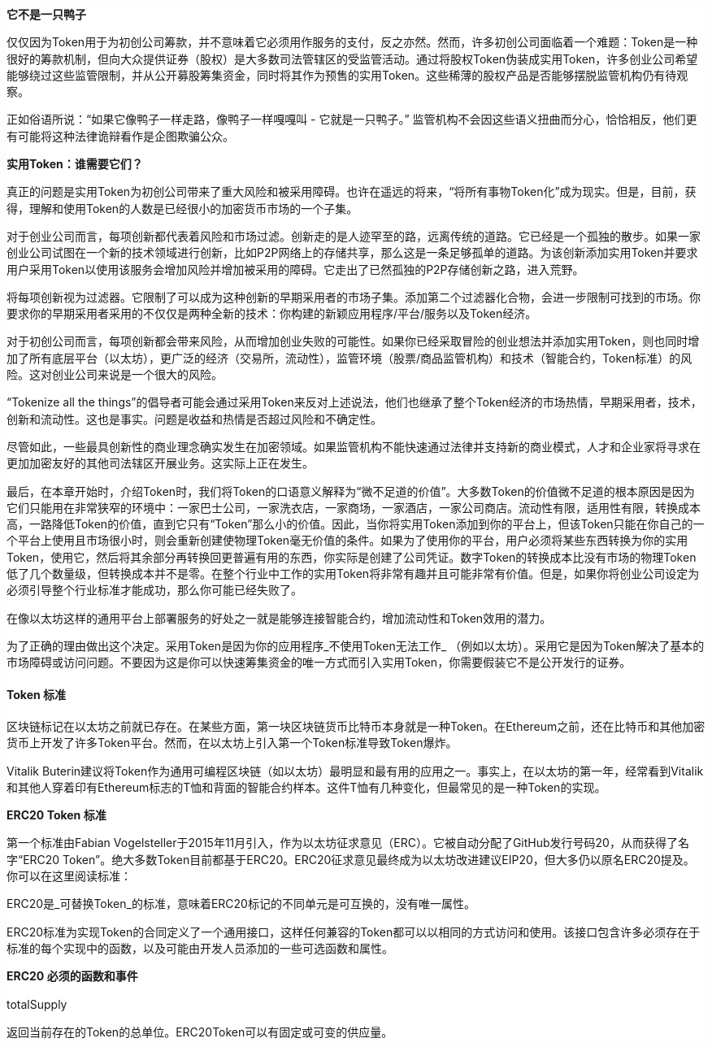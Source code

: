 **它不是一只鸭子**

仅仅因为Token用于为初创公司筹款，并不意味着它必须用作服务的支付，反之亦然。然而，许多初创公司面临着一个难题：Token是一种很好的筹款机制，但向大众提供证券（股权）是大多数司法管辖区的受监管活动。通过将股权Token伪装成实用Token，许多创业公司希望能够绕过这些监管限制，并从公开募股筹集资金，同时将其作为预售的实用Token。这些稀薄的股权产品是否能够摆脱监管机构仍有待观察。

正如俗语所说：“如果它像鸭子一样走路，像鸭子一样嘎嘎叫 - 它就是一只鸭子。” 监管机构不会因这些语义扭曲而分心，恰恰相反，他们更有可能将这种法律诡辩看作是企图欺骗公众。

**实用Token：谁需要它们？**

真正的问题是实用Token为初创公司带来了重大风险和被采用障碍。也许在遥远的将来，“将所有事物Token化”成为现实。但是，目前，获得，理解和使用Token的人数是已经很小的加密货币市场的一个子集。

对于创业公司而言，每项创新都代表着风险和市场过滤。创新走的是人迹罕至的路，远离传统的道路。它已经是一个孤独的散步。如果一家创业公司试图在一个新的技术领域进行创新，比如P2P网络上的存储共享，那么这是一条足够孤单的道路。为该创新添加实用Token并要求用户采用Token以使用该服务会增加风险并增加被采用的障碍。它走出了已然孤独的P2P存储创新之路，进入荒野。

将每项创新视为过滤器。它限制了可以成为这种创新的早期采用者的市场子集。添加第二个过滤器化合物，会进一步限制可找到的市场。你要求你的早期采用者采用的不仅仅是两种全新的技术：你构建的新颖应用程序/平台/服务以及Token经济。

对于初创公司而言，每项创新都会带来风险，从而增加创业失败的可能性。如果你已经采取冒险的创业想法并添加实用Token，则也同时增加了所有底层平台（以太坊），更广泛的经济（交易所，流动性），监管环境（股票/商品监管机构）和技术（智能合约，Token标准）的风险。这对创业公司来说是一个很大的风险。

“Tokenize all the things”的倡导者可能会通过采用Token来反对上述说法，他们也继承了整个Token经济的市场热情，早期采用者，技术，创新和流动性。这也是事实。问题是收益和热情是否超过风险和不确定性。

尽管如此，一些最具创新性的商业理念确实发生在加密领域。如果监管机构不能快速通过法律并支持新的商业模式，人才和企业家将寻求在更加加密友好的其他司法辖区开展业务。这实际上正在发生。

最后，在本章开始时，介绍Token时，我们将Token的口语意义解释为“微不足道的价值”。大多数Token的价值微不足道的根本原因是因为它们只能用在非常狭窄的环境中：一家巴士公司，一家洗衣店，一家商场，一家酒店，一家公司商店。流动性有限，适用性有限，转换成本高，一路降低Token的价值，直到它只有“Token”那么小的价值。因此，当你将实用Token添加到你的平台上，但该Token只能在你自己的一个平台上使用且市场很小时，则会重新创建使物理Token毫无价值的条件。如果为了使用你的平台，用户必须将某些东西转换为你的实用Token，使用它，然后将其余部分再转换回更普遍有用的东西，你实际是创建了公司凭证。数字Token的转换成本比没有市场的物理Token低了几个数量级，但转换成本并不是零。在整个行业中工作的实用Token将非常有趣并且可能非常有价值。但是，如果你将创业公司设定为必须引导整个行业标准才能成功，那么你可能已经失败了。

在像以太坊这样的通用平台上部署服务的好处之一就是能够连接智能合约，增加流动性和Token效用的潜力。

为了正确的理由做出这个决定。采用Token是因为你的应用程序\_不使用Token无法工作\_ （例如以太坊）。采用它是因为Token解决了基本的市场障碍或访问问题。不要因为这是你可以快速筹集资金的唯一方式而引入实用Token，你需要假装它不是公开发行的证券。

#### Token 标准 <a href="#user-content-token_std" id="user-content-token_std"></a>

区块链标记在以太坊之前就已存在。在某些方面，第一块区块链货币比特币本身就是一种Token。在Ethereum之前，还在比特币和其他加密货币上开发了许多Token平台。然而，在以太坊上引入第一个Token标准导致Token爆炸。

Vitalik Buterin建议将Token作为通用可编程区块链（如以太坊）最明显和最有用的应用之一。事实上，在以太坊的第一年，经常看到Vitalik和其他人穿着印有Ethereum标志的T恤和背面的智能合约样本。这件T恤有几种变化，但最常见的是一种Token的实现。

**ERC20 Token 标准**

第一个标准由Fabian Vogelsteller于2015年11月引入，作为以太坊征求意见（ERC）。它被自动分配了GitHub发行号码20，从而获得了名字“ERC20 Token”。绝大多数Token目前都基于ERC20。ERC20征求意见最终成为以太坊改进建议EIP20，但大多仍以原名ERC20提及。你可以在这里阅读标准：

ERC20是\_可替换Token\_的标准，意味着ERC20标记的不同单元是可互换的，没有唯一属性。

ERC20标准为实现Token的合同定义了一个通用接口，这样任何兼容的Token都可以以相同的方式访问和使用。该接口包含许多必须存在于标准的每个实现中的函数，以及可能由开发人员添加的一些可选函数和属性。

**ERC20 必须的函数和事件**

totalSupply

返回当前存在的Token的总单位。ERC20Token可以有固定或可变的供应量。
